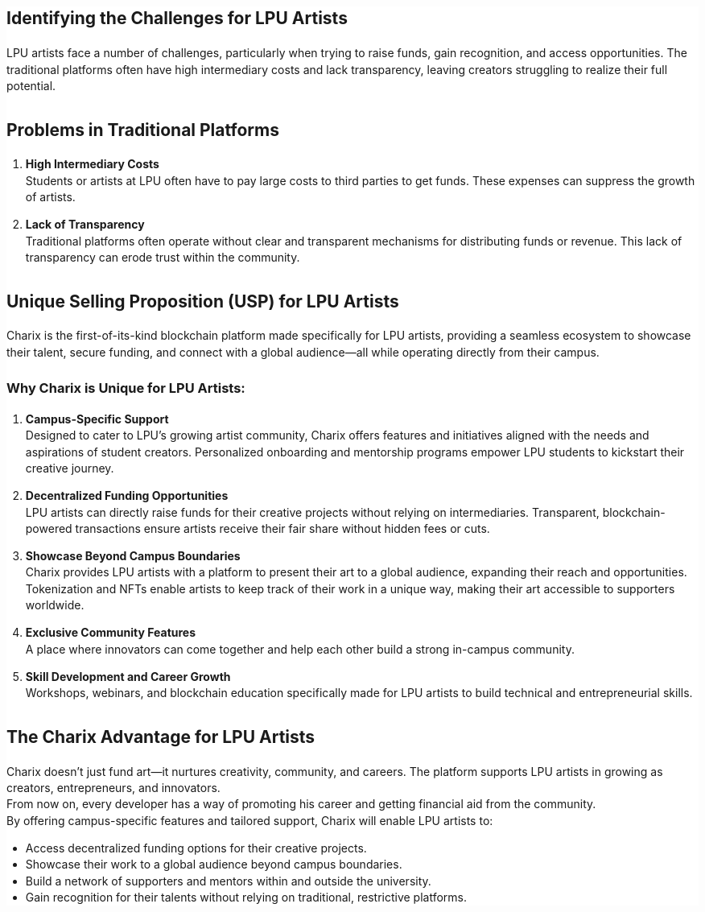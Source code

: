 ## Identifying the Challenges for LPU Artists  
LPU artists face a number of challenges, particularly when trying to raise funds, gain recognition, and access opportunities. The traditional platforms often have high intermediary costs and lack transparency, leaving creators struggling to realize their full potential.  

## Problems in Traditional Platforms  
1. **High Intermediary Costs**  
   Students or artists at LPU often have to pay large costs to third parties to get funds. These expenses can suppress the growth of artists.  
   
2. **Lack of Transparency**  
   Traditional platforms often operate without clear and transparent mechanisms for distributing funds or revenue. This lack of transparency can erode trust within the community.

## Unique Selling Proposition (USP) for LPU Artists  
Charix is the first-of-its-kind blockchain platform made specifically for LPU artists, providing a seamless ecosystem to showcase their talent, secure funding, and connect with a global audience—all while operating directly from their campus.

### Why Charix is Unique for LPU Artists:  
1. **Campus-Specific Support**  
   Designed to cater to LPU’s growing artist community, Charix offers features and initiatives aligned with the needs and aspirations of student creators. Personalized onboarding and mentorship programs empower LPU students to kickstart their creative journey.  

2. **Decentralized Funding Opportunities**  
   LPU artists can directly raise funds for their creative projects without relying on intermediaries. Transparent, blockchain-powered transactions ensure artists receive their fair share without hidden fees or cuts.  

3. **Showcase Beyond Campus Boundaries**  
   Charix provides LPU artists with a platform to present their art to a global audience, expanding their reach and opportunities. Tokenization and NFTs enable artists to keep track of their work in a unique way, making their art accessible to supporters worldwide.  

4. **Exclusive Community Features**  
   A place where innovators can come together and help each other build a strong in-campus community.  

5. **Skill Development and Career Growth**  
   Workshops, webinars, and blockchain education specifically made for LPU artists to build technical and entrepreneurial skills.

## The Charix Advantage for LPU Artists  
Charix doesn’t just fund art—it nurtures creativity, community, and careers. The platform supports LPU artists in growing as creators, entrepreneurs, and innovators.  
From now on, every developer has a way of promoting his career and getting financial aid from the community.  
By offering campus-specific features and tailored support, Charix will enable LPU artists to:  
- Access decentralized funding options for their creative projects.  
- Showcase their work to a global audience beyond campus boundaries.  
- Build a network of supporters and mentors within and outside the university.  
- Gain recognition for their talents without relying on traditional, restrictive platforms.  
